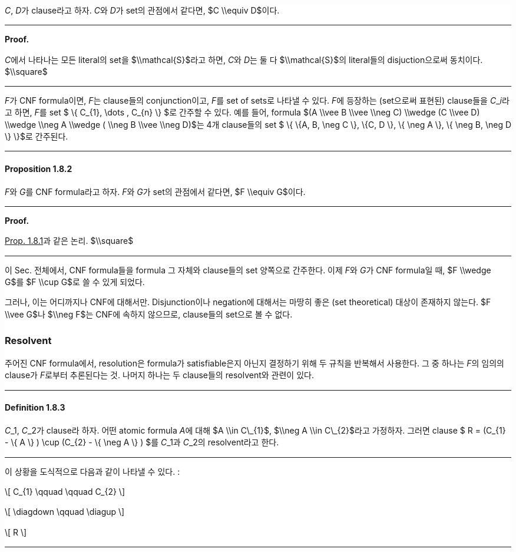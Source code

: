 $C$, $D$가 clause라고 하자. $C$와 $D$가 set의 관점에서 같다면, $C \\equiv D$이다.

---

**Proof.**

$C$에서 나타나는 모든 literal의 set을 $\\mathcal{S}$라고 하면, $C$와 $D$는 둘 다 $\\mathcal{S}$의 literal들의 disjuction으로써 동치이다. $\\square$

---

$F$가 CNF formula이면, $F$는 clause들의 conjunction이고, $F$를 set of sets로 나타낼 수 있다. $F$에 등장하는 (set으로써 표현된) clause들을 $C\_{i}$라고 하면, $F$를 set $ \\{ C\_{1}, \\dots , C\_{n} \\} $로 간주할 수 있다. 예를 들어, formula $(A \\vee B \\vee \\neg C) \\wedge (C \\vee D) \\wedge \\neg A \\wedge ( \\neg B \\vee \\neg D)$는 4개 clause들의 set $ \\{ \\{A, B, \\neg C \\}, \\{C, D \\}, \\{ \\neg A \\}, \\{ \\neg B, \\neg D \\} \\}$로 간주된다.

---

#### **Proposition 1.8.2**

$F$와 $G$를 CNF formula라고 하자. $F$와 $G$가 set의 관점에서 같다면, $F \\equiv G$이다.

---

**Proof.**

[Prop. 1.8.1](#1.8.1)과 같은 논리. $\\square$

---

이 Sec. 전체에서, CNF formula들을 formula 그 자체와 clause들의 set 양쪽으로 간주한다. 이제 $F$와 $G$가 CNF formula일 때, $F \\wedge G$를 $F \\cup G$로 쓸 수 있게 되었다.

그러나, 이는 어디까지나 CNF에 대해서만. Disjunction이나 negation에 대해서는 마땅히 좋은 (set theoretical) 대상이 존재하지 않는다. $F \\vee G$나 $\\neg F$는 CNF에 속하지 않으므로, clause들의 set으로 볼 수 없다.

### **Resolvent**

주어진 CNF formula에서, resolution은 formula가 satisfiable은지 아닌지 결정하기 위해 두 규칙을 반복해서 사용한다. 그 중 하나는 $F$의 임의의 clause가 $F$로부터 추론된다는 것. 나머지 하나는 두 clause들의 resolvent와 관련이 있다.

---

#### **Definition 1.8.3**

$C\_{1}$, $C\_{2}$가 clause라 하자. 어떤 atomic formula $A$에 대해 $A \\in C\_{1}$, $\\neg A \\in C\_{2}$라고 가정하자. 그러면 clause $ R = (C\_{1} - \\{ A \\} ) \\cup (C\_{2} - \\{ \\neg A \\} ) $를 $C\_{1}$과 $C\_{2}$의 resolvent라고 한다.  

---

이 상황을 도식적으로 다음과 같이 나타낼 수 있다. :

\\\[ C\_{1} \\qquad \\qquad C\_{2} \\\]

\\\[ \\diagdown \\qquad \\diagup \\\]

\\\[ R \\\]

---